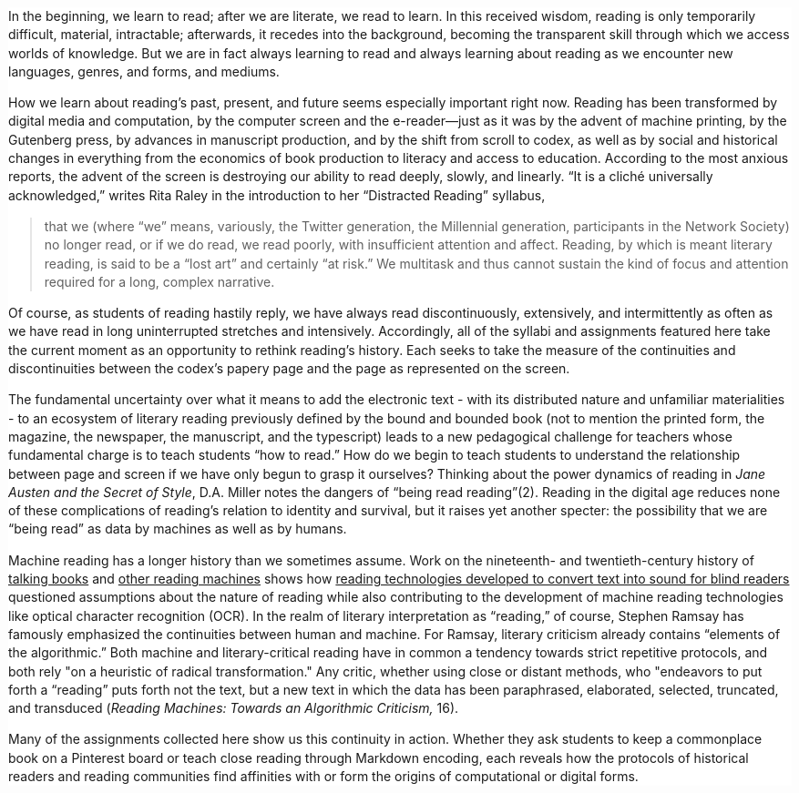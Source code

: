 In the beginning, we learn to read; after we are literate, we read to learn. In this received wisdom, reading is only temporarily difficult, material, intractable; afterwards, it recedes into the background, becoming the transparent skill through which we access worlds of knowledge. But we are in fact always learning to read and always learning about reading as we encounter new languages, genres, and forms, and mediums.

How we learn about reading’s past, present, and future seems especially important right now. Reading has been transformed by digital media and computation, by the computer screen and the e-reader—just as it was by the advent of machine printing, by the Gutenberg press, by advances in manuscript production, and by the shift from scroll to codex, as well as by social and historical changes in everything from the economics of book production to literacy and access to education. According to the most anxious reports, the advent of the screen is destroying our ability to read deeply, slowly, and linearly. “It is a cliché universally acknowledged,” writes Rita Raley in the introduction to her “Distracted Reading” syllabus,

> that we (where “we” means, variously, the Twitter generation, the Millennial generation, participants in the Network Society) no longer read, or if we do read, we read poorly, with insufficient attention and affect. Reading, by which is meant literary reading, is said to be a “lost art” and certainly “at risk.” We multitask and thus cannot sustain the kind of focus and attention required for a long, complex narrative.

Of course, as students of reading hastily reply, we have always read discontinuously, extensively, and intermittently as often as we have read in long uninterrupted stretches and intensively. Accordingly, all of the syllabi and assignments featured here take the current moment as an opportunity to rethink reading’s history. Each seeks to take the measure of the continuities and discontinuities between the codex’s papery page and the page as represented on the screen.

The fundamental uncertainty over what it means to add the electronic text - with its distributed nature and unfamiliar materialities - to an ecosystem of literary reading  previously defined by the bound and bounded book (not to mention the printed form, the magazine, the newspaper, the manuscript, and the typescript) leads to a new pedagogical challenge for teachers whose fundamental charge is to teach students “how to read.” How do we begin to teach students to understand the relationship between page and screen if we have only begun to grasp it ourselves? Thinking about the power dynamics of reading in *Jane Austen and the Secret of Style*, D.A. Miller notes the dangers of “being read reading”(2). Reading in the digital age reduces none of these complications of reading’s relation to identity and survival, but it raises yet another specter: the possibility that we are “being read” as data by machines as well as by humans.

Machine reading has a longer history than we sometimes assume. Work on the nineteenth- and twentieth-century history of [talking books](https://audiobookhistory.wordpress.com/author/mattrubery/) and [other reading machines](https://soundstudiesblog.com/2015/01/05/optophones-and-musical-print/) shows how [reading technologies developed to convert text into sound for blind readers](http://maker.uvic.ca/schema/) questioned assumptions about the nature of reading while also contributing to the development of machine reading technologies like optical character recognition (OCR). In the realm of literary interpretation as “reading,” of course, Stephen Ramsay has famously emphasized the continuities between human and machine. For Ramsay, literary criticism already contains “elements of the algorithmic.” Both machine and literary-critical reading have in common a tendency towards strict repetitive protocols, and both rely "on a heuristic of radical transformation."
Any critic, whether using close or distant methods, who "endeavors to put forth a “reading” puts forth not the text, but a new text in which the data has been paraphrased, elaborated, selected, truncated, and transduced (*Reading Machines: Towards an Algorithmic Criticism,* 16).

Many of the assignments collected here show us this continuity in action. Whether they ask students to keep a commonplace book on a Pinterest board or teach close reading through Markdown encoding, each reveals how the protocols of historical readers and reading communities find affinities with or form the origins of computational or digital forms.
